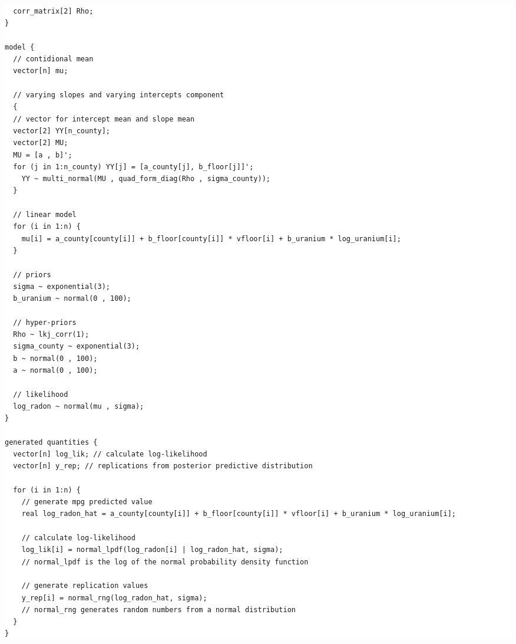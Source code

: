 ```{stan output.var = "partial.pooling.model.03"}
  corr_matrix[2] Rho;
}

model {
  // contidional mean
  vector[n] mu;

  // varying slopes and varying intercepts component
  {
  // vector for intercept mean and slope mean
  vector[2] YY[n_county];
  vector[2] MU;
  MU = [a , b]';
  for (j in 1:n_county) YY[j] = [a_county[j], b_floor[j]]';
    YY ~ multi_normal(MU , quad_form_diag(Rho , sigma_county));
  }

  // linear model
  for (i in 1:n) {
    mu[i] = a_county[county[i]] + b_floor[county[i]] * vfloor[i] + b_uranium * log_uranium[i];
  }

  // priors
  sigma ~ exponential(3);
  b_uranium ~ normal(0 , 100);

  // hyper-priors
  Rho ~ lkj_corr(1);
  sigma_county ~ exponential(3);
  b ~ normal(0 , 100);
  a ~ normal(0 , 100);

  // likelihood
  log_radon ~ normal(mu , sigma);
}

generated quantities {
  vector[n] log_lik; // calculate log-likelihood
  vector[n] y_rep; // replications from posterior predictive distribution

  for (i in 1:n) {
    // generate mpg predicted value
    real log_radon_hat = a_county[county[i]] + b_floor[county[i]] * vfloor[i] + b_uranium * log_uranium[i];

    // calculate log-likelihood
    log_lik[i] = normal_lpdf(log_radon[i] | log_radon_hat, sigma);
    // normal_lpdf is the log of the normal probability density function

    // generate replication values
    y_rep[i] = normal_rng(log_radon_hat, sigma);
    // normal_rng generates random numbers from a normal distribution
  }
}
```

